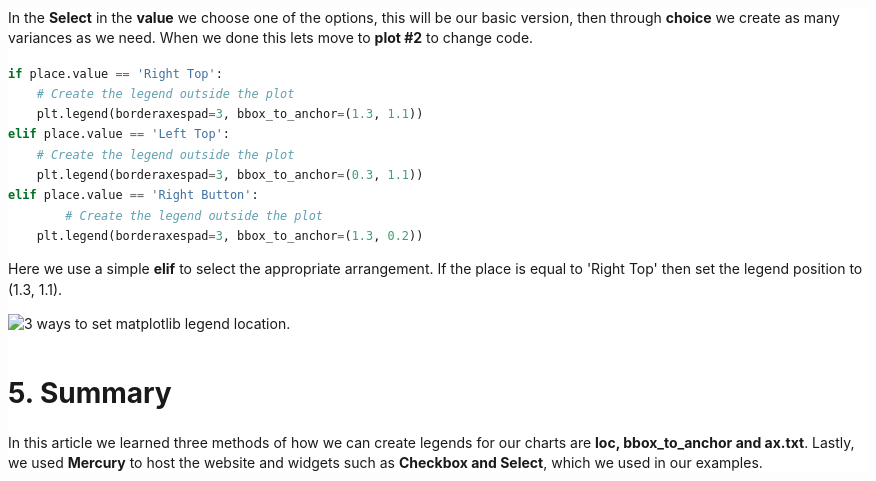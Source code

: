 In the **Select** in the **value** we choose one of the options, this will be our basic version, then through **choice** we create as many variances as we need.
When we done this lets move to **plot #2** to change code.

```python
if place.value == 'Right Top':
    # Create the legend outside the plot
    plt.legend(borderaxespad=3, bbox_to_anchor=(1.3, 1.1))
elif place.value == 'Left Top':
    # Create the legend outside the plot
    plt.legend(borderaxespad=3, bbox_to_anchor=(0.3, 1.1))
elif place.value == 'Right Button':
        # Create the legend outside the plot
    plt.legend(borderaxespad=3, bbox_to_anchor=(1.3, 0.2))
```
Here we use a simple **elif** to select the appropriate arrangement. If the place is equal to 'Right Top' then set the legend position to (1.3, 1.1).

<img src="/blog/matplot-legend-location/matplot-legend.gif" class="blog_img_100 blog_img_border" alt="3 ways to set matplotlib legend location."/> 

# 5. Summary

In this article we learned three methods of how we can create legends for our charts are **loc, bbox_to_anchor and ax.txt**. Lastly, we used **Mercury** to host the website and widgets such as **Checkbox and Select**, which we used in our examples.